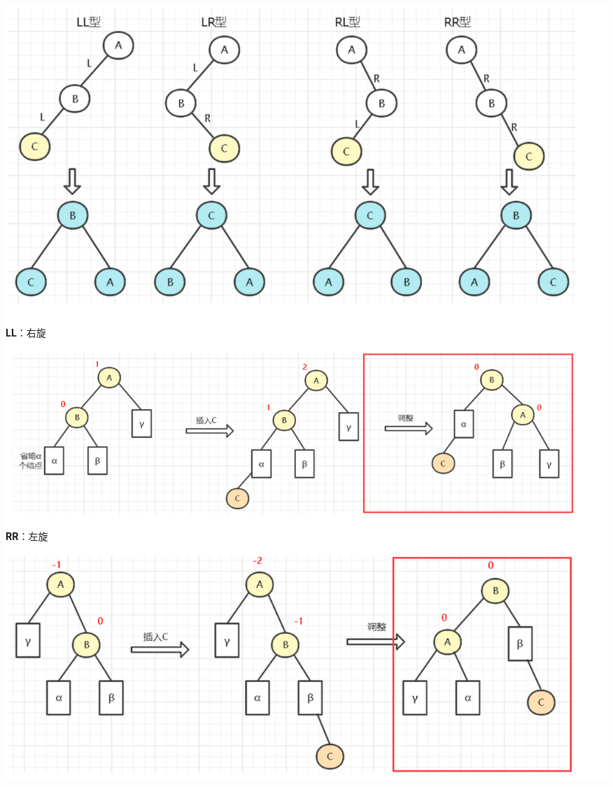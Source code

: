 <img src="408.assets/image-20250725220613375.png" alt="image-20250725220613375" style="zoom:80%;" />

**LL**：右旋

<img src="408.assets/image-20250725220755768.png" alt="image-20250725220755768" style="zoom:80%;" />

**RR**：左旋

<img src="408.assets/image-20250725220848648.png" alt="image-20250725220848648" style="zoom:80%;" />
